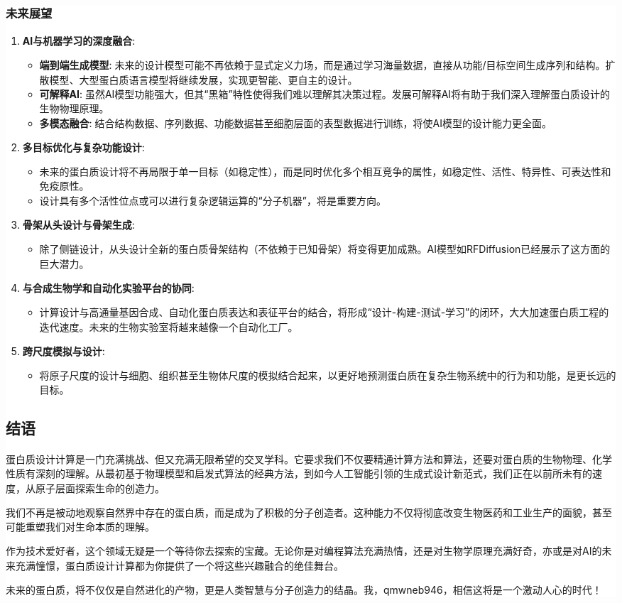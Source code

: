 ### 未来展望

1.  **AI与机器学习的深度融合**:
    *   **端到端生成模型**: 未来的设计模型可能不再依赖于显式定义力场，而是通过学习海量数据，直接从功能/目标空间生成序列和结构。扩散模型、大型蛋白质语言模型将继续发展，实现更智能、更自主的设计。
    *   **可解释AI**: 虽然AI模型功能强大，但其“黑箱”特性使得我们难以理解其决策过程。发展可解释AI将有助于我们深入理解蛋白质设计的生物物理原理。
    *   **多模态融合**: 结合结构数据、序列数据、功能数据甚至细胞层面的表型数据进行训练，将使AI模型的设计能力更全面。

2.  **多目标优化与复杂功能设计**:
    *   未来的蛋白质设计将不再局限于单一目标（如稳定性），而是同时优化多个相互竞争的属性，如稳定性、活性、特异性、可表达性和免疫原性。
    *   设计具有多个活性位点或可以进行复杂逻辑运算的“分子机器”，将是重要方向。

3.  **骨架从头设计与骨架生成**:
    *   除了侧链设计，从头设计全新的蛋白质骨架结构（不依赖于已知骨架）将变得更加成熟。AI模型如RFDiffusion已经展示了这方面的巨大潜力。

4.  **与合成生物学和自动化实验平台的协同**:
    *   计算设计与高通量基因合成、自动化蛋白质表达和表征平台的结合，将形成“设计-构建-测试-学习”的闭环，大大加速蛋白质工程的迭代速度。未来的生物实验室将越来越像一个自动化工厂。

5.  **跨尺度模拟与设计**:
    *   将原子尺度的设计与细胞、组织甚至生物体尺度的模拟结合起来，以更好地预测蛋白质在复杂生物系统中的行为和功能，是更长远的目标。

## 结语

蛋白质设计计算是一门充满挑战、但又充满无限希望的交叉学科。它要求我们不仅要精通计算方法和算法，还要对蛋白质的生物物理、化学性质有深刻的理解。从最初基于物理模型和启发式算法的经典方法，到如今人工智能引领的生成式设计新范式，我们正在以前所未有的速度，从原子层面探索生命的创造力。

我们不再是被动地观察自然界中存在的蛋白质，而是成为了积极的分子创造者。这种能力不仅将彻底改变生物医药和工业生产的面貌，甚至可能重塑我们对生命本质的理解。

作为技术爱好者，这个领域无疑是一个等待你去探索的宝藏。无论你是对编程算法充满热情，还是对生物学原理充满好奇，亦或是对AI的未来充满憧憬，蛋白质设计计算都为你提供了一个将这些兴趣融合的绝佳舞台。

未来的蛋白质，将不仅仅是自然进化的产物，更是人类智慧与分子创造力的结晶。我，qmwneb946，相信这将是一个激动人心的时代！
